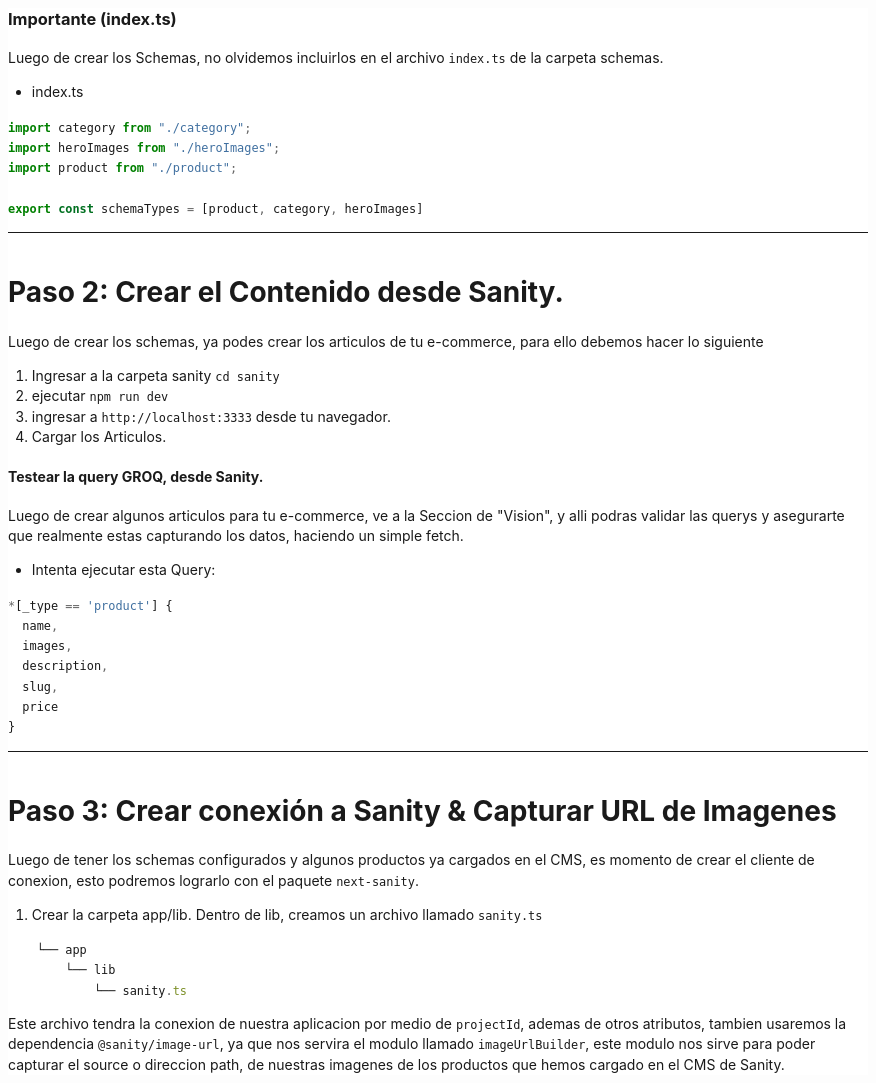 
### Importante (index.ts)
Luego de crear los Schemas, no olvidemos incluirlos en el archivo ```index.ts``` de la carpeta schemas.
+ index.ts
```typescript
import category from "./category";
import heroImages from "./heroImages";
import product from "./product";

export const schemaTypes = [product, category, heroImages]
```

---
# Paso 2: Crear el Contenido desde Sanity.
Luego de crear los schemas, ya podes crear los articulos de tu e-commerce, para ello debemos hacer lo siguiente

1. Ingresar a la carpeta sanity
```cd sanity```
2. ejecutar ```npm run dev```
3. ingresar a ```http://localhost:3333``` desde tu navegador.
4. Cargar los Articulos.

#### Testear la query GROQ, desde Sanity.
Luego de crear algunos articulos para tu e-commerce, ve a la Seccion de "Vision", y alli podras validar las querys y asegurarte que realmente estas capturando los datos, haciendo un simple fetch.
+ Intenta ejecutar esta Query:
```typescript
*[_type == 'product'] {
  name,
  images,
  description,
  slug,
  price
}
```
---
# Paso 3: Crear conexión a Sanity & Capturar URL de Imagenes
Luego de tener los schemas configurados y algunos productos ya cargados en el CMS, es momento de crear el cliente de conexion, esto podremos lograrlo con el paquete ```next-sanity```.

1. Crear la carpeta app/lib. Dentro de lib,
creamos un archivo llamado ```sanity.ts```
```typescript
    └── app
        └── lib
            └── sanity.ts
```
Este archivo tendra la conexion de nuestra aplicacion por medio de ```projectId```, ademas de otros atributos, tambien usaremos la dependencia ```@sanity/image-url```, ya que nos servira el modulo llamado ```imageUrlBuilder```, este modulo nos sirve para poder capturar el source o direccion path, de nuestras imagenes de los productos que hemos cargado en el CMS de Sanity.
